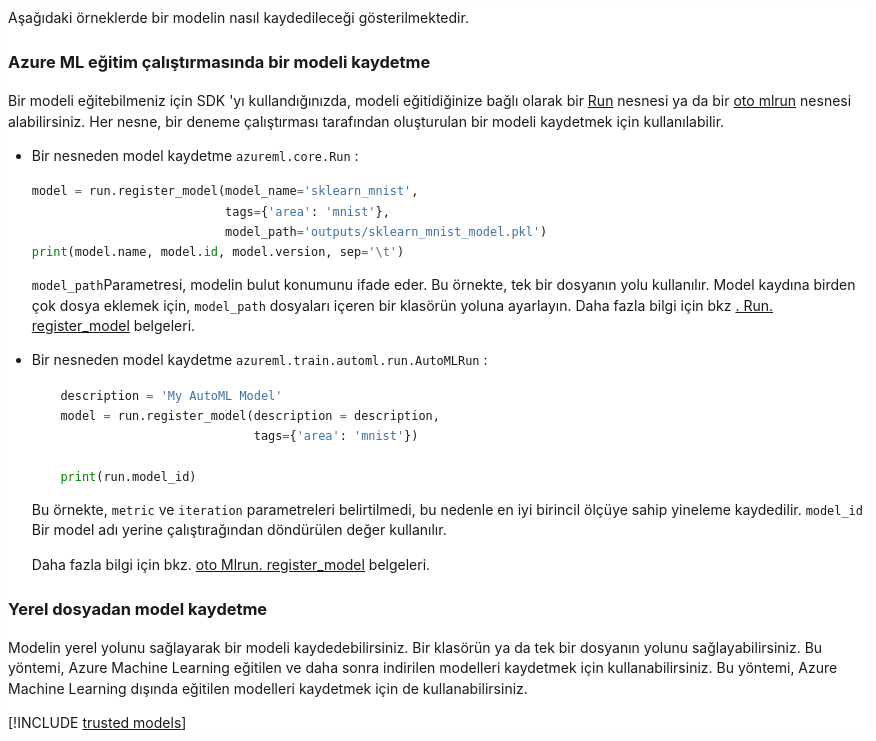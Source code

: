 Aşağıdaki örneklerde bir modelin nasıl kaydedileceği gösterilmektedir.

### <a name="register-a-model-from-an-azure-ml-training-run"></a>Azure ML eğitim çalıştırmasında bir modeli kaydetme

  Bir modeli eğitebilmeniz için SDK 'yı kullandığınızda, modeli eğitidiğinize bağlı olarak bir [Run](https://docs.microsoft.com/python/api/azureml-core/azureml.core.run.run?view=azure-ml-py&preserve-view=true) nesnesi ya da bir [oto mlrun](/python/api/azureml-train-automl-client/azureml.train.automl.run.automlrun) nesnesi alabilirsiniz. Her nesne, bir deneme çalıştırması tarafından oluşturulan bir modeli kaydetmek için kullanılabilir.

  + Bir nesneden model kaydetme `azureml.core.Run` :
 
    ```python
    model = run.register_model(model_name='sklearn_mnist',
                               tags={'area': 'mnist'},
                               model_path='outputs/sklearn_mnist_model.pkl')
    print(model.name, model.id, model.version, sep='\t')
    ```

    `model_path`Parametresi, modelin bulut konumunu ifade eder. Bu örnekte, tek bir dosyanın yolu kullanılır. Model kaydına birden çok dosya eklemek için, `model_path` dosyaları içeren bir klasörün yoluna ayarlayın. Daha fazla bilgi için bkz [. Run. register_model](https://docs.microsoft.com/python/api/azureml-core/azureml.core.run.run?view=azure-ml-py#&preserve-view=trueregister-model-model-name--model-path-none--tags-none--properties-none--model-framework-none--model-framework-version-none--description-none--datasets-none--sample-input-dataset-none--sample-output-dataset-none--resource-configuration-none----kwargs-) belgeleri.

  + Bir nesneden model kaydetme `azureml.train.automl.run.AutoMLRun` :

    ```python
        description = 'My AutoML Model'
        model = run.register_model(description = description,
                                   tags={'area': 'mnist'})

        print(run.model_id)
    ```

    Bu örnekte, `metric` ve `iteration` parametreleri belirtilmedi, bu nedenle en iyi birincil ölçüye sahip yineleme kaydedilir. `model_id`Bir model adı yerine çalıştırağından döndürülen değer kullanılır.

    Daha fazla bilgi için bkz. [oto Mlrun. register_model](/python/api/azureml-train-automl-client/azureml.train.automl.run.automlrun#register-model-model-name-none--description-none--tags-none--iteration-none--metric-none-) belgeleri.


### <a name="register-a-model-from-a-local-file"></a>Yerel dosyadan model kaydetme

Modelin yerel yolunu sağlayarak bir modeli kaydedebilirsiniz. Bir klasörün ya da tek bir dosyanın yolunu sağlayabilirsiniz. Bu yöntemi, Azure Machine Learning eğitilen ve daha sonra indirilen modelleri kaydetmek için kullanabilirsiniz. Bu yöntemi, Azure Machine Learning dışında eğitilen modelleri kaydetmek için de kullanabilirsiniz.

[!INCLUDE [trusted models](../../includes/machine-learning-service-trusted-model.md)]
